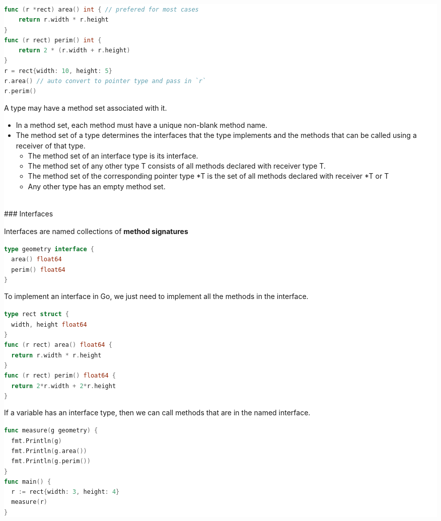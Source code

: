 ```go
func (r *rect) area() int { // prefered for most cases
    return r.width * r.height
}
func (r rect) perim() int {
    return 2 * (r.width + r.height)
}
r = rect{width: 10, height: 5}
r.area() // auto convert to pointer type and pass in `r`
r.perim()
```

A type may have a method set associated with it.
- In a method set, each method must have a unique non-blank method name.
- The method set of a type determines the interfaces that the type implements and the methods that can be called using a receiver of that type.
  - The method set of an interface type is its interface.
  - The method set of any other type T consists of all methods declared with receiver type T.
  - The method set of the corresponding pointer type *T is the set of all methods declared with receiver *T or T
  - Any other type has an empty method set.

<br/>
### Interfaces

Interfaces are named collections of **method signatures**

```go
type geometry interface {
  area() float64
  perim() float64
}
```

To implement an interface in Go, we just need to implement all the methods in the interface.

```go
type rect struct {
  width, height float64
}
func (r rect) area() float64 {
  return r.width * r.height
}
func (r rect) perim() float64 {
  return 2*r.width + 2*r.height
}
```

If a variable has an interface type, then we can call methods that are in the named interface.

```go
func measure(g geometry) {
  fmt.Println(g)
  fmt.Println(g.area())
  fmt.Println(g.perim())
}
func main() {
  r := rect{width: 3, height: 4}
  measure(r)
}
```
